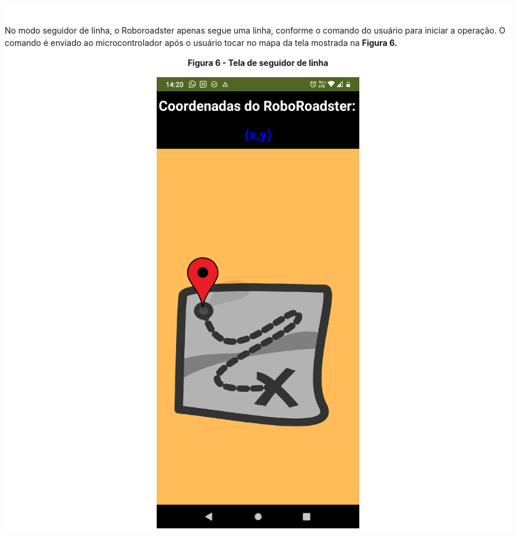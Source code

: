 </div>

<br>

No modo seguidor de linha, o Roboroadster apenas segue uma linha, conforme o comando do usuário para iniciar a operação. O comando é enviado ao microcontrolador após o usuário tocar no mapa da tela mostrada na **Figura 6.** <br>

<p align="center"><strong>Figura 6 - Tela de seguidor de linha</strong></p>

<div align="center">
  
<img src="imagens/modoSeguidor.png" width="40%">
